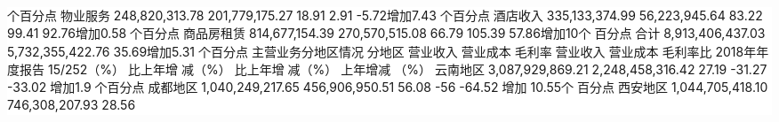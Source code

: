 个百分点
物业服务
248,820,313.78
201,779,175.27
18.91
2.91
-5.72增加7.43
个百分点
酒店收入
335,133,374.99
56,223,945.64
83.22
99.41
92.76增加0.58
个百分点
商品房租赁
814,677,154.39
270,570,515.08
66.79
105.39
57.86增加10个
百分点
合计
8,913,406,437.03
5,732,355,422.76
35.69增加5.31
个百分点
主营业务分地区情况
分地区
营业收入
营业成本
毛利率
营业收入
营业成本
毛利率比
2018年年度报告
15/252（%）
比上年增
减（%）
比上年增
减（%）
上年增减
（%）
云南地区
3,087,929,869.21
2,248,458,316.42
27.19
-31.27
-33.02
增加1.9
个百分点
成都地区
1,040,249,217.65
456,906,950.51
56.08
-56
-64.52
增加
10.55个
百分点
西安地区
1,044,705,418.10
746,308,207.93
28.56